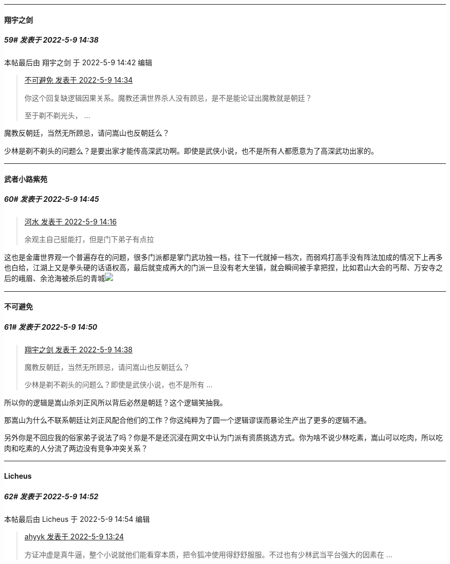 *****

####  翔宇之剑  
##### 59#       发表于 2022-5-9 14:38

 本帖最后由 翔宇之剑 于 2022-5-9 14:42 编辑 
<blockquote><a href="httphttps://bbs.saraba1st.com/2b/forum.php?mod=redirect&amp;goto=findpost&amp;pid=55752678&amp;ptid=2068594" target="_blank">不可避免 发表于 2022-5-9 14:34</a>

你这个回复缺逻辑因果关系。魔教还满世界杀人没有顾忌，是不是能论证出魔教就是朝廷？

至于剃不剃光头， ...</blockquote>

魔教反朝廷，当然无所顾忌，请问嵩山也反朝廷么？

少林是剃不剃头的问题么？是要出家才能传高深武功啊。即使是武侠小说，也不是所有人都愿意为了高深武功出家的。

*****

####  武者小路紫苑  
##### 60#       发表于 2022-5-9 14:45

<blockquote><a href="httphttps://bbs.saraba1st.com/2b/forum.php?mod=redirect&amp;goto=findpost&amp;pid=55752469&amp;ptid=2068594" target="_blank">河水 发表于 2022-5-9 14:16</a>

余观主自己挺能打，但是门下弟子有点拉</blockquote>
这也是金庸世界观一个普遍存在的问题，很多门派都是掌门武功独一档，往下一代就掉一档次，而弱鸡打高手没有阵法加成的情况下上再多也白给，江湖上又是拳头硬的话语权高，最后就变成再大的门派一旦没有老大坐镇，就会瞬间被手拿把捏，比如君山大会的丐帮、万安寺之后的峨眉、余沧海被杀后的青城<img src="https://static.saraba1st.com/image/smiley/face2017/092.png" referrerpolicy="no-referrer">



*****

####  不可避免  
##### 61#       发表于 2022-5-9 14:50

<blockquote><a href="httphttps://bbs.saraba1st.com/2b/forum.php?mod=redirect&amp;goto=findpost&amp;pid=55752727&amp;ptid=2068594" target="_blank">翔宇之剑 发表于 2022-5-9 14:38</a>

魔教反朝廷，当然无所顾忌，请问嵩山也反朝廷么？

少林是剃不剃头的问题么？即使是武侠小说，也不是所有 ...</blockquote>
所以你的逻辑是嵩山杀刘正风所以背后必然是朝廷？这个逻辑笑抽我。

那嵩山为什么不联系朝廷让刘正风配合他们的工作？你这纯粹为了圆一个逻辑谬误而暴论生产出了更多的逻辑不通。

另外你是不回应我的俗家弟子说法了吗？你是不是还沉浸在网文中认为门派有资质挑选方式。你为啥不说少林吃素，嵩山可以吃肉，所以吃肉和吃素的人分流了两边没有竞争冲突关系？

*****

####  Licheus  
##### 62#       发表于 2022-5-9 14:52

 本帖最后由 Licheus 于 2022-5-9 14:54 编辑 
<blockquote><a href="httphttps://bbs.saraba1st.com/2b/forum.php?mod=redirect&amp;goto=findpost&amp;pid=55751886&amp;ptid=2068594" target="_blank">ahyyk 发表于 2022-5-9 13:24</a>

方证冲虚是真牛逼，整个小说就他们能看穿本质，把令狐冲使用得舒舒服服。不过也有少林武当平台强大的因素在 ...</blockquote>
